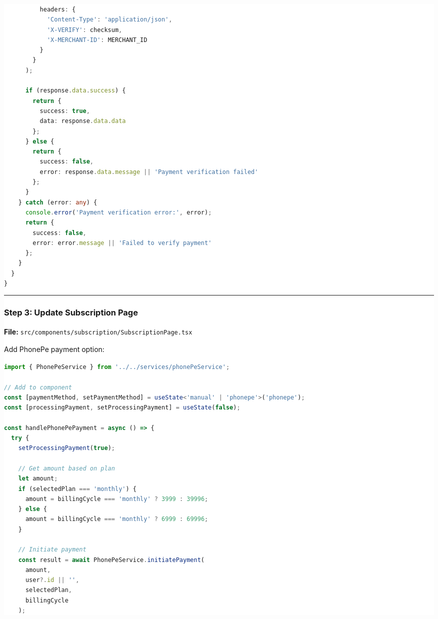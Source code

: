 ```typescript
          headers: {
            'Content-Type': 'application/json',
            'X-VERIFY': checksum,
            'X-MERCHANT-ID': MERCHANT_ID
          }
        }
      );

      if (response.data.success) {
        return {
          success: true,
          data: response.data.data
        };
      } else {
        return {
          success: false,
          error: response.data.message || 'Payment verification failed'
        };
      }
    } catch (error: any) {
      console.error('Payment verification error:', error);
      return {
        success: false,
        error: error.message || 'Failed to verify payment'
      };
    }
  }
}
```

---

### **Step 3: Update Subscription Page**

**File:** `src/components/subscription/SubscriptionPage.tsx`

Add PhonePe payment option:

```typescript
import { PhonePeService } from '../../services/phonePeService';

// Add to component
const [paymentMethod, setPaymentMethod] = useState<'manual' | 'phonepe'>('phonepe');
const [processingPayment, setProcessingPayment] = useState(false);

const handlePhonePePayment = async () => {
  try {
    setProcessingPayment(true);

    // Get amount based on plan
    let amount;
    if (selectedPlan === 'monthly') {
      amount = billingCycle === 'monthly' ? 3999 : 39996;
    } else {
      amount = billingCycle === 'monthly' ? 6999 : 69996;
    }

    // Initiate payment
    const result = await PhonePeService.initiatePayment(
      amount,
      user?.id || '',
      selectedPlan,
      billingCycle
    );
```